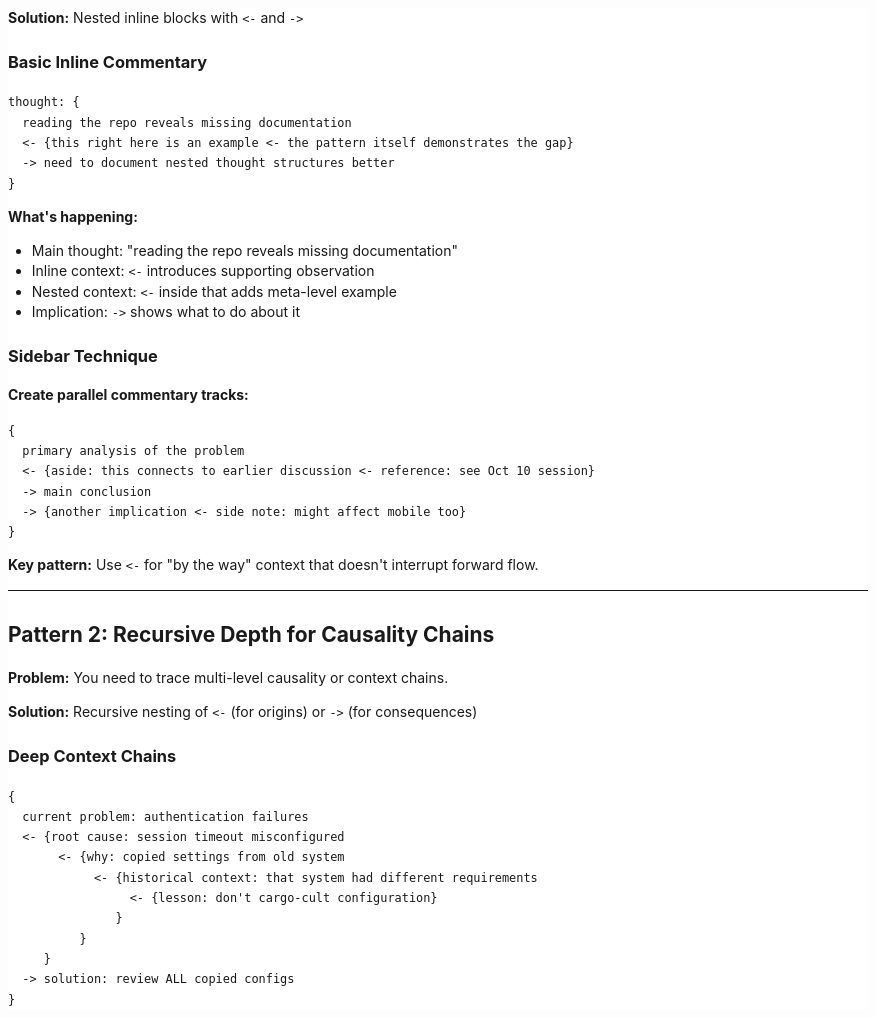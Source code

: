 **Solution:** Nested inline blocks with `<-` and `->`

### Basic Inline Commentary

```
thought: {
  reading the repo reveals missing documentation
  <- {this right here is an example <- the pattern itself demonstrates the gap}
  -> need to document nested thought structures better
}
```

**What's happening:**
- Main thought: "reading the repo reveals missing documentation"
- Inline context: `<-` introduces supporting observation
- Nested context: `<-` inside that adds meta-level example
- Implication: `->` shows what to do about it

### Sidebar Technique

**Create parallel commentary tracks:**

```
{
  primary analysis of the problem
  <- {aside: this connects to earlier discussion <- reference: see Oct 10 session}
  -> main conclusion
  -> {another implication <- side note: might affect mobile too}
}
```

**Key pattern:** Use `<-` for "by the way" context that doesn't interrupt forward flow.

---

## Pattern 2: Recursive Depth for Causality Chains

**Problem:** You need to trace multi-level causality or context chains.

**Solution:** Recursive nesting of `<-` (for origins) or `->` (for consequences)

### Deep Context Chains

```
{
  current problem: authentication failures
  <- {root cause: session timeout misconfigured
       <- {why: copied settings from old system
            <- {historical context: that system had different requirements
                 <- {lesson: don't cargo-cult configuration}
               }
          }
     }
  -> solution: review ALL copied configs
}
```
